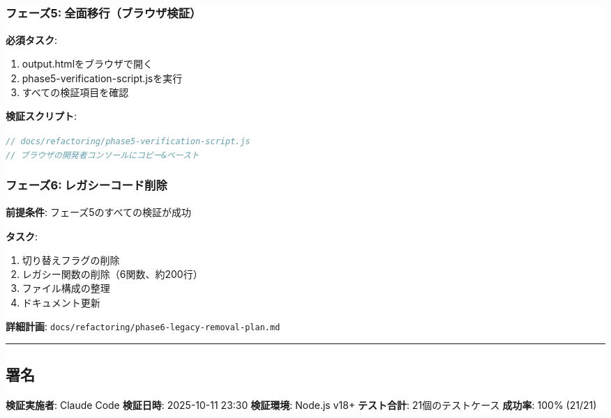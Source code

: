 ### フェーズ5: 全面移行（ブラウザ検証）

**必須タスク**:
1. output.htmlをブラウザで開く
2. phase5-verification-script.jsを実行
3. すべての検証項目を確認

**検証スクリプト**:
```javascript
// docs/refactoring/phase5-verification-script.js
// ブラウザの開発者コンソールにコピー&ペースト
```

### フェーズ6: レガシーコード削除

**前提条件**: フェーズ5のすべての検証が成功

**タスク**:
1. 切り替えフラグの削除
2. レガシー関数の削除（6関数、約200行）
3. ファイル構成の整理
4. ドキュメント更新

**詳細計画**: `docs/refactoring/phase6-legacy-removal-plan.md`

---

## 署名

**検証実施者**: Claude Code
**検証日時**: 2025-10-11 23:30
**検証環境**: Node.js v18+
**テスト合計**: 21個のテストケース
**成功率**: 100% (21/21)
